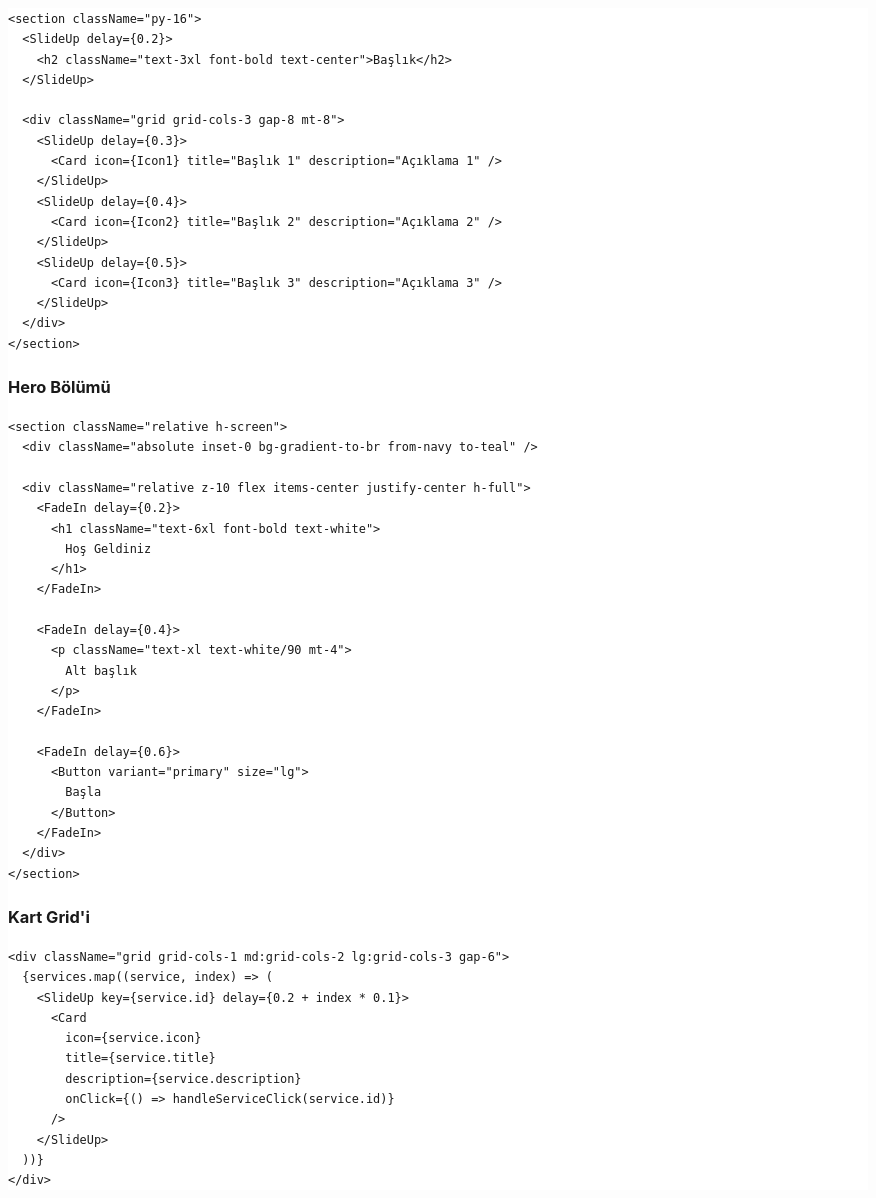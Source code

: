 ```tsx
<section className="py-16">
  <SlideUp delay={0.2}>
    <h2 className="text-3xl font-bold text-center">Başlık</h2>
  </SlideUp>

  <div className="grid grid-cols-3 gap-8 mt-8">
    <SlideUp delay={0.3}>
      <Card icon={Icon1} title="Başlık 1" description="Açıklama 1" />
    </SlideUp>
    <SlideUp delay={0.4}>
      <Card icon={Icon2} title="Başlık 2" description="Açıklama 2" />
    </SlideUp>
    <SlideUp delay={0.5}>
      <Card icon={Icon3} title="Başlık 3" description="Açıklama 3" />
    </SlideUp>
  </div>
</section>
```

### Hero Bölümü

```tsx
<section className="relative h-screen">
  <div className="absolute inset-0 bg-gradient-to-br from-navy to-teal" />
  
  <div className="relative z-10 flex items-center justify-center h-full">
    <FadeIn delay={0.2}>
      <h1 className="text-6xl font-bold text-white">
        Hoş Geldiniz
      </h1>
    </FadeIn>
    
    <FadeIn delay={0.4}>
      <p className="text-xl text-white/90 mt-4">
        Alt başlık
      </p>
    </FadeIn>
    
    <FadeIn delay={0.6}>
      <Button variant="primary" size="lg">
        Başla
      </Button>
    </FadeIn>
  </div>
</section>
```

### Kart Grid'i

```tsx
<div className="grid grid-cols-1 md:grid-cols-2 lg:grid-cols-3 gap-6">
  {services.map((service, index) => (
    <SlideUp key={service.id} delay={0.2 + index * 0.1}>
      <Card
        icon={service.icon}
        title={service.title}
        description={service.description}
        onClick={() => handleServiceClick(service.id)}
      />
    </SlideUp>
  ))}
</div>
```
